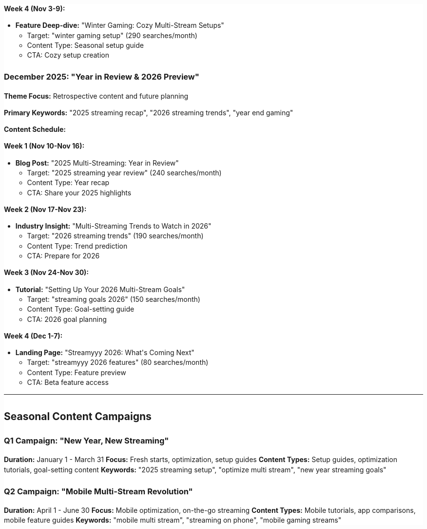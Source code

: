 **Week 4 (Nov 3-9):**
- **Feature Deep-dive:** "Winter Gaming: Cozy Multi-Stream Setups"
  - Target: "winter gaming setup" (290 searches/month)
  - Content Type: Seasonal setup guide
  - CTA: Cozy setup creation

### December 2025: "Year in Review & 2026 Preview"
**Theme Focus:** Retrospective content and future planning

**Primary Keywords:** "2025 streaming recap", "2026 streaming trends", "year end gaming"

**Content Schedule:**

**Week 1 (Nov 10-Nov 16):**
- **Blog Post:** "2025 Multi-Streaming: Year in Review"
  - Target: "2025 streaming year review" (240 searches/month)
  - Content Type: Year recap
  - CTA: Share your 2025 highlights

**Week 2 (Nov 17-Nov 23):**
- **Industry Insight:** "Multi-Streaming Trends to Watch in 2026"
  - Target: "2026 streaming trends" (190 searches/month)
  - Content Type: Trend prediction
  - CTA: Prepare for 2026

**Week 3 (Nov 24-Nov 30):**
- **Tutorial:** "Setting Up Your 2026 Multi-Stream Goals"
  - Target: "streaming goals 2026" (150 searches/month)
  - Content Type: Goal-setting guide
  - CTA: 2026 goal planning

**Week 4 (Dec 1-7):**
- **Landing Page:** "Streamyyy 2026: What's Coming Next"
  - Target: "streamyyy 2026 features" (80 searches/month)
  - Content Type: Feature preview
  - CTA: Beta feature access

---

## Seasonal Content Campaigns

### Q1 Campaign: "New Year, New Streaming"
**Duration:** January 1 - March 31
**Focus:** Fresh starts, optimization, setup guides
**Content Types:** Setup guides, optimization tutorials, goal-setting content
**Keywords:** "2025 streaming setup", "optimize multi stream", "new year streaming goals"

### Q2 Campaign: "Mobile Multi-Stream Revolution"
**Duration:** April 1 - June 30
**Focus:** Mobile optimization, on-the-go streaming
**Content Types:** Mobile tutorials, app comparisons, mobile feature guides
**Keywords:** "mobile multi stream", "streaming on phone", "mobile gaming streams"
